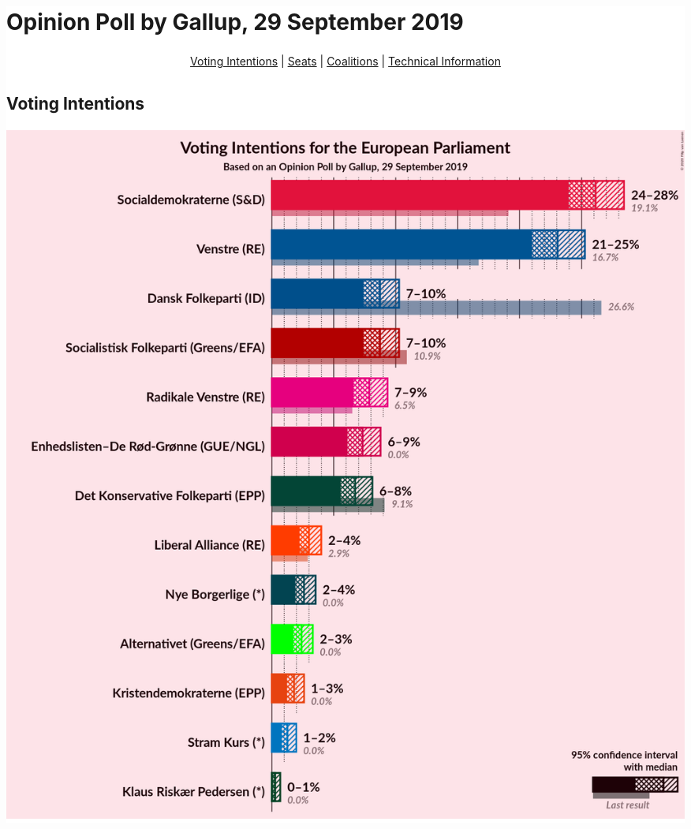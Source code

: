 # Opinion Poll by Gallup, 29 September 2019

<p align="center"><a href="#voting-intentions">Voting Intentions</a> | <a href="#seats">Seats</a> | <a href="#coalitions">Coalitions</a> | <a href="#technical-information">Technical Information</a></p>

## Voting Intentions

![Graph with voting intentions not yet produced](2019-09-29-Gallup.png "Voting Intentions")
